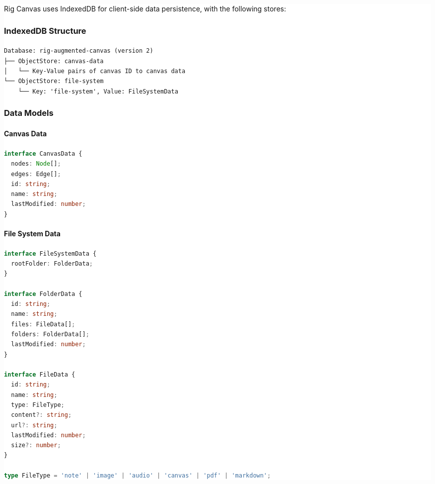 Rig Canvas uses IndexedDB for client-side data persistence, with the following stores:

### IndexedDB Structure

```
Database: rig-augmented-canvas (version 2)
├── ObjectStore: canvas-data
│   └── Key-Value pairs of canvas ID to canvas data
└── ObjectStore: file-system
    └── Key: 'file-system', Value: FileSystemData
```

### Data Models

#### Canvas Data

```typescript
interface CanvasData {
  nodes: Node[];
  edges: Edge[];
  id: string;
  name: string;
  lastModified: number;
}
```

#### File System Data

```typescript
interface FileSystemData {
  rootFolder: FolderData;
}

interface FolderData {
  id: string;
  name: string;
  files: FileData[];
  folders: FolderData[];
  lastModified: number;
}

interface FileData {
  id: string;
  name: string;
  type: FileType;
  content?: string;
  url?: string;
  lastModified: number;
  size?: number;
}

type FileType = 'note' | 'image' | 'audio' | 'canvas' | 'pdf' | 'markdown';
```
